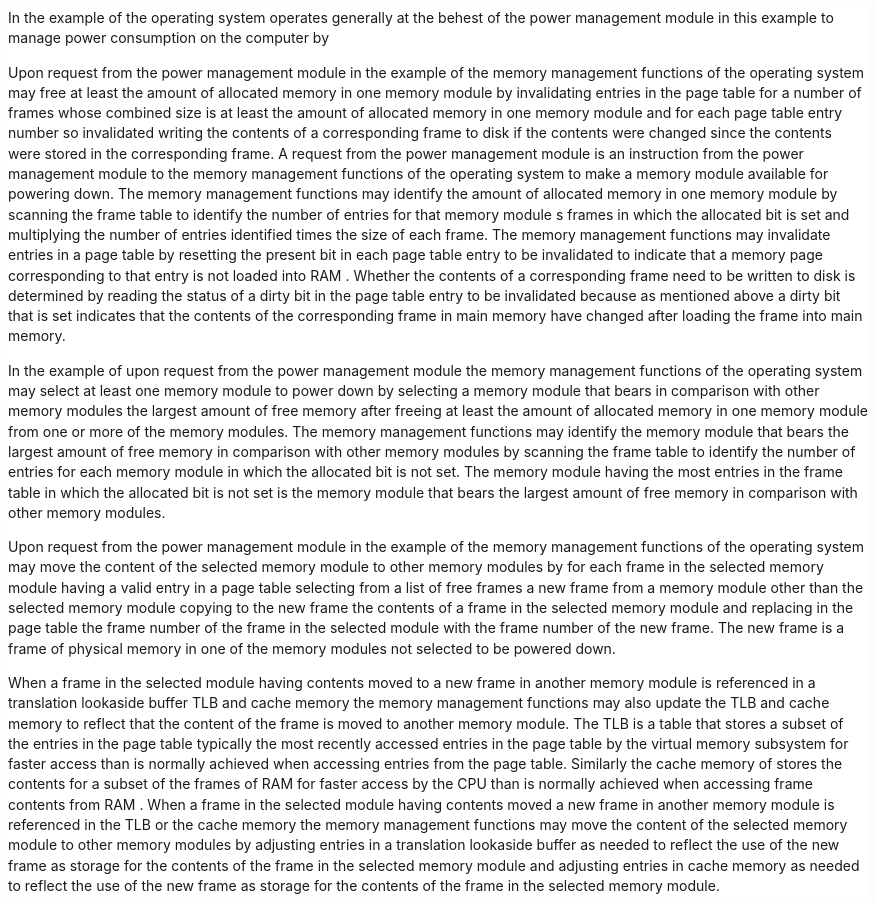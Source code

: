 In the example of the operating system operates generally at the behest of the power management module in this example to manage power consumption on the computer by 

Upon request from the power management module in the example of the memory management functions of the operating system may free at least the amount of allocated memory in one memory module by invalidating entries in the page table for a number of frames whose combined size is at least the amount of allocated memory in one memory module and for each page table entry number so invalidated writing the contents of a corresponding frame to disk if the contents were changed since the contents were stored in the corresponding frame. A request from the power management module is an instruction from the power management module to the memory management functions of the operating system to make a memory module available for powering down. The memory management functions may identify the amount of allocated memory in one memory module by scanning the frame table to identify the number of entries for that memory module s frames in which the allocated bit is set and multiplying the number of entries identified times the size of each frame. The memory management functions may invalidate entries in a page table by resetting the present bit in each page table entry to be invalidated to indicate that a memory page corresponding to that entry is not loaded into RAM . Whether the contents of a corresponding frame need to be written to disk is determined by reading the status of a dirty bit in the page table entry to be invalidated because as mentioned above a dirty bit that is set indicates that the contents of the corresponding frame in main memory have changed after loading the frame into main memory.

In the example of upon request from the power management module the memory management functions of the operating system may select at least one memory module to power down by selecting a memory module that bears in comparison with other memory modules the largest amount of free memory after freeing at least the amount of allocated memory in one memory module from one or more of the memory modules. The memory management functions may identify the memory module that bears the largest amount of free memory in comparison with other memory modules by scanning the frame table to identify the number of entries for each memory module in which the allocated bit is not set. The memory module having the most entries in the frame table in which the allocated bit is not set is the memory module that bears the largest amount of free memory in comparison with other memory modules.

Upon request from the power management module in the example of the memory management functions of the operating system may move the content of the selected memory module to other memory modules by for each frame in the selected memory module having a valid entry in a page table selecting from a list of free frames a new frame from a memory module other than the selected memory module copying to the new frame the contents of a frame in the selected memory module and replacing in the page table the frame number of the frame in the selected module with the frame number of the new frame. The new frame is a frame of physical memory in one of the memory modules not selected to be powered down.

When a frame in the selected module having contents moved to a new frame in another memory module is referenced in a translation lookaside buffer TLB and cache memory the memory management functions may also update the TLB and cache memory to reflect that the content of the frame is moved to another memory module. The TLB is a table that stores a subset of the entries in the page table typically the most recently accessed entries in the page table by the virtual memory subsystem for faster access than is normally achieved when accessing entries from the page table. Similarly the cache memory of stores the contents for a subset of the frames of RAM for faster access by the CPU than is normally achieved when accessing frame contents from RAM . When a frame in the selected module having contents moved a new frame in another memory module is referenced in the TLB or the cache memory the memory management functions may move the content of the selected memory module to other memory modules by adjusting entries in a translation lookaside buffer as needed to reflect the use of the new frame as storage for the contents of the frame in the selected memory module and adjusting entries in cache memory as needed to reflect the use of the new frame as storage for the contents of the frame in the selected memory module.
